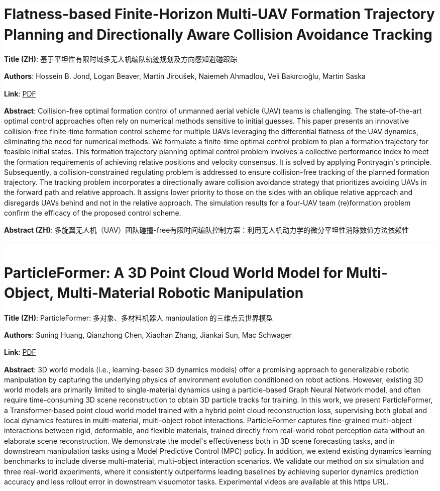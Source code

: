 # Flatness-based Finite-Horizon Multi-UAV Formation Trajectory Planning and Directionally Aware Collision Avoidance Tracking 

**Title (ZH)**: 基于平坦性有限时域多无人机编队轨迹规划及方向感知避碰跟踪 

**Authors**: Hossein B. Jond, Logan Beaver, Martin Jiroušek, Naiemeh Ahmadlou, Veli Bakırcıoğlu, Martin Saska  

**Link**: [PDF](https://arxiv.org/pdf/2506.23129)  

**Abstract**: Collision-free optimal formation control of unmanned aerial vehicle (UAV) teams is challenging. The state-of-the-art optimal control approaches often rely on numerical methods sensitive to initial guesses. This paper presents an innovative collision-free finite-time formation control scheme for multiple UAVs leveraging the differential flatness of the UAV dynamics, eliminating the need for numerical methods. We formulate a finite-time optimal control problem to plan a formation trajectory for feasible initial states. This formation trajectory planning optimal control problem involves a collective performance index to meet the formation requirements of achieving relative positions and velocity consensus. It is solved by applying Pontryagin's principle. Subsequently, a collision-constrained regulating problem is addressed to ensure collision-free tracking of the planned formation trajectory. The tracking problem incorporates a directionally aware collision avoidance strategy that prioritizes avoiding UAVs in the forward path and relative approach. It assigns lower priority to those on the sides with an oblique relative approach and disregards UAVs behind and not in the relative approach. The simulation results for a four-UAV team (re)formation problem confirm the efficacy of the proposed control scheme. 

**Abstract (ZH)**: 多旋翼无人机（UAV）团队碰撞-free有限时间编队控制方案：利用无人机动力学的微分平坦性消除数值方法依赖性 

---
# ParticleFormer: A 3D Point Cloud World Model for Multi-Object, Multi-Material Robotic Manipulation 

**Title (ZH)**: ParticleFormer: 多对象、多材料机器人 manipulation 的三维点云世界模型 

**Authors**: Suning Huang, Qianzhong Chen, Xiaohan Zhang, Jiankai Sun, Mac Schwager  

**Link**: [PDF](https://arxiv.org/pdf/2506.23126)  

**Abstract**: 3D world models (i.e., learning-based 3D dynamics models) offer a promising approach to generalizable robotic manipulation by capturing the underlying physics of environment evolution conditioned on robot actions. However, existing 3D world models are primarily limited to single-material dynamics using a particle-based Graph Neural Network model, and often require time-consuming 3D scene reconstruction to obtain 3D particle tracks for training. In this work, we present ParticleFormer, a Transformer-based point cloud world model trained with a hybrid point cloud reconstruction loss, supervising both global and local dynamics features in multi-material, multi-object robot interactions. ParticleFormer captures fine-grained multi-object interactions between rigid, deformable, and flexible materials, trained directly from real-world robot perception data without an elaborate scene reconstruction. We demonstrate the model's effectiveness both in 3D scene forecasting tasks, and in downstream manipulation tasks using a Model Predictive Control (MPC) policy. In addition, we extend existing dynamics learning benchmarks to include diverse multi-material, multi-object interaction scenarios. We validate our method on six simulation and three real-world experiments, where it consistently outperforms leading baselines by achieving superior dynamics prediction accuracy and less rollout error in downstream visuomotor tasks. Experimental videos are available at this https URL. 
